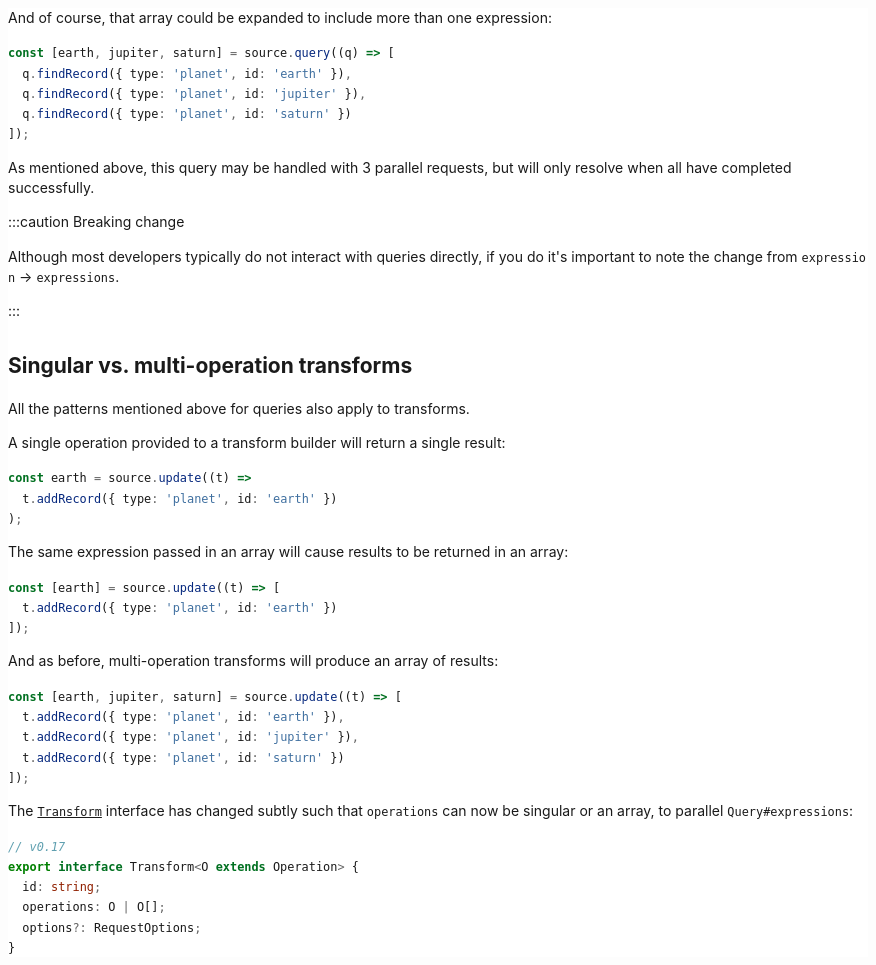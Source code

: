 And of course, that array could be expanded to include more than one expression:

```typescript
const [earth, jupiter, saturn] = source.query((q) => [
  q.findRecord({ type: 'planet', id: 'earth' }),
  q.findRecord({ type: 'planet', id: 'jupiter' }),
  q.findRecord({ type: 'planet', id: 'saturn' })
]);
```

As mentioned above, this query may be handled with 3 parallel requests, but will
only resolve when all have completed successfully.

:::caution Breaking change

Although most developers typically do not interact with queries directly, if
you do it's important to note the change from `expression` -> `expressions`.

:::

## Singular vs. multi-operation transforms

All the patterns mentioned above for queries also apply to transforms.

A single operation provided to a transform builder will return a single result:

```typescript
const earth = source.update((t) =>
  t.addRecord({ type: 'planet', id: 'earth' })
);
```

The same expression passed in an array will cause results to be returned in an
array:

```typescript
const [earth] = source.update((t) => [
  t.addRecord({ type: 'planet', id: 'earth' })
]);
```

And as before, multi-operation transforms will produce an array of results:

```typescript
const [earth, jupiter, saturn] = source.update((t) => [
  t.addRecord({ type: 'planet', id: 'earth' }),
  t.addRecord({ type: 'planet', id: 'jupiter' }),
  t.addRecord({ type: 'planet', id: 'saturn' })
]);
```

The [`Transform`](./api/data/interfaces/Transform.md) interface has changed
subtly such that `operations` can now be singular or an array, to parallel
`Query#expressions`:

```typescript
// v0.17
export interface Transform<O extends Operation> {
  id: string;
  operations: O | O[];
  options?: RequestOptions;
}
```
